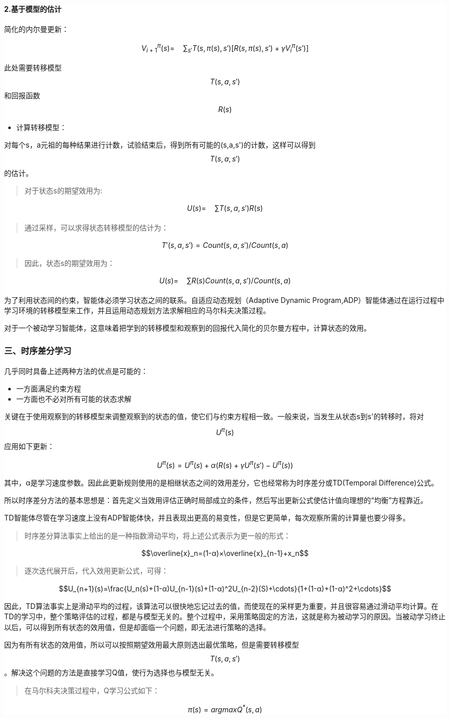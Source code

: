 #### 2.基于模型的估计

简化的内尔曼更新：

$$V_{i+1}^π(s)=\quad\sum_{s'}T(s,\pi(s),s')[R(s,\pi(s),s')+γV_i^π(s')]$$

此处需要转移模型$$T(s,a,s')$$和回报函数$$R(s)$$

* 计算转移模型：

对每个s，a元祖的每种结果进行计数，试验结束后，得到所有可能的(s,a,s')的计数，这样可以得到$$T(s,a,s')$$的估计。

>对于状态s的期望效用为:

$$U(s)=\quad\sum_{}T(s,a,s')R(s)$$

>通过采样，可以求得状态转移模型的估计为：

$$T'(s,a,s')=Count(s,a,s')/Count(s,a)$$

>因此，状态s的期望效用为：

$$U(s)=\quad\sum_{}R(s)Count(s,a,s')/Count(s,a)$$

为了利用状态间的约束，智能体必须学习状态之间的联系。自适应动态规划（Adaptive Dynamic Program,ADP）智能体通过在运行过程中学习环境的转移模型来工作，并且运用动态规划方法求解相应的马尔科夫决策过程。

对于一个被动学习智能体，这意味着把学到的转移模型和观察到的回报代入简化的贝尔曼方程中，计算状态的效用。

### 三、时序差分学习

几乎同时具备上述两种方法的优点是可能的：

* 一方面满足约束方程
* 一方面也不必对所有可能的状态求解

关键在于使用观察到的转移模型来调整观察到的状态的值，使它们与约束方程相一致。一般来说，当发生从状态s到s'的转移时，将对$$U^π(s)$$应用如下更新：

$$U^π(s)=U^π(s)+α(R(s)+γU^π(s')-U^π(s))$$

其中，α是学习速度参数。因此此更新规则使用的是相继状态之间的效用差分，它也经常称为时序差分或TD(Temporal Difference)公式。

所以时序差分方法的基本思想是：首先定义当效用评估正确时局部成立的条件，然后写出更新公式使估计值向理想的“均衡”方程靠近。

TD智能体尽管在学习速度上没有ADP智能体快，并且表现出更高的易变性，但是它更简单，每次观察所需的计算量也要少得多。

>时序差分算法事实上给出的是一种指数滑动平均，将上述公式表示为更一般的形式：

$$\overline{x}_n=(1-α)×\overline{x}_{n-1}+x_n$$

>逐次迭代展开后，代入效用更新公式，可得：

$$U_{n+1}(s)=\frac{U_n(s)+(1-α)U_{n-1}(s)+(1-α)^2U_{n-2}(S)+\cdots}{1+(1-α)+(1-α)^2+\cdots}$$

因此，TD算法事实上是滑动平均的过程，该算法可以很快地忘记过去的值，而使现在的采样更为重要，并且很容易通过滑动平均计算。在TD的学习中，整个策略评估的过程，都是与模型无关的。整个过程中，采用策略固定的方法，这就是称为被动学习的原因。当被动学习终止以后，可以得到所有状态的效用值，但是却面临一个问题，即无法进行策略的选择。

因为有所有状态的效用值，所以可以按照期望效用最大原则选出最优策略，但是需要转移模型$$T(s,a,s')$$。解决这个问题的方法是直接学习Q值，使行为选择也与模型无关。

>在马尔科夫决策过程中，Q学习公式如下：

$$π(s)=argmaxQ^*(s,a)$$
